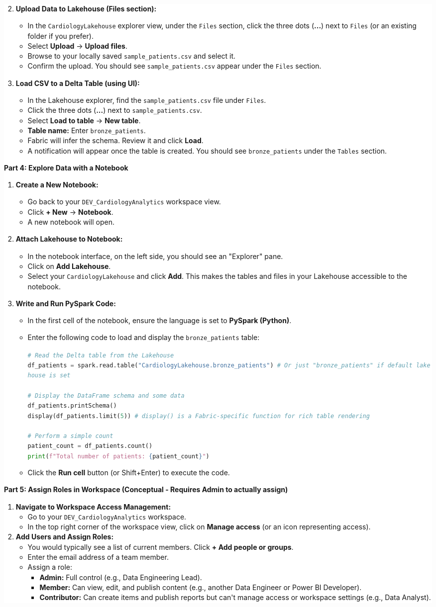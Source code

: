 2.  **Upload Data to Lakehouse (Files section):**
    *   In the `CardiologyLakehouse` explorer view, under the `Files` section, click the three dots (**...**) next to `Files` (or an existing folder if you prefer).
    *   Select **Upload** -> **Upload files**.
    *   Browse to your locally saved `sample_patients.csv` and select it.
    *   Confirm the upload. You should see `sample_patients.csv` appear under the `Files` section.

3.  **Load CSV to a Delta Table (using UI):**
    *   In the Lakehouse explorer, find the `sample_patients.csv` file under `Files`.
    *   Click the three dots (**...**) next to `sample_patients.csv`.
    *   Select **Load to table** -> **New table**.
    *   **Table name:** Enter `bronze_patients`.
    *   Fabric will infer the schema. Review it and click **Load**.
    *   A notification will appear once the table is created. You should see `bronze_patients` under the `Tables` section.

**Part 4: Explore Data with a Notebook**

1.  **Create a New Notebook:**
    *   Go back to your `DEV_CardiologyAnalytics` workspace view.
    *   Click **+ New** -> **Notebook**.
    *   A new notebook will open.

2.  **Attach Lakehouse to Notebook:**
    *   In the notebook interface, on the left side, you should see an "Explorer" pane.
    *   Click on **Add Lakehouse**.
    *   Select your `CardiologyLakehouse` and click **Add**. This makes the tables and files in your Lakehouse accessible to the notebook.

3.  **Write and Run PySpark Code:**
    *   In the first cell of the notebook, ensure the language is set to **PySpark (Python)**.
    *   Enter the following code to load and display the `bronze_patients` table:

        ```python
        # Read the Delta table from the Lakehouse
        df_patients = spark.read.table("CardiologyLakehouse.bronze_patients") # Or just "bronze_patients" if default lakehouse is set

        # Display the DataFrame schema and some data
        df_patients.printSchema()
        display(df_patients.limit(5)) # display() is a Fabric-specific function for rich table rendering

        # Perform a simple count
        patient_count = df_patients.count()
        print(f"Total number of patients: {patient_count}")
        ```
    *   Click the **Run cell** button (or Shift+Enter) to execute the code.

**Part 5: Assign Roles in Workspace (Conceptual - Requires Admin to actually assign)**

1.  **Navigate to Workspace Access Management:**
    *   Go to your `DEV_CardiologyAnalytics` workspace.
    *   In the top right corner of the workspace view, click on **Manage access** (or an icon representing access).
2.  **Add Users and Assign Roles:**
    *   You would typically see a list of current members. Click **+ Add people or groups**.
    *   Enter the email address of a team member.
    *   Assign a role:
        *   **Admin:** Full control (e.g., Data Engineering Lead).
        *   **Member:** Can view, edit, and publish content (e.g., another Data Engineer or Power BI Developer).
        *   **Contributor:** Can create items and publish reports but can't manage access or workspace settings (e.g., Data Analyst).